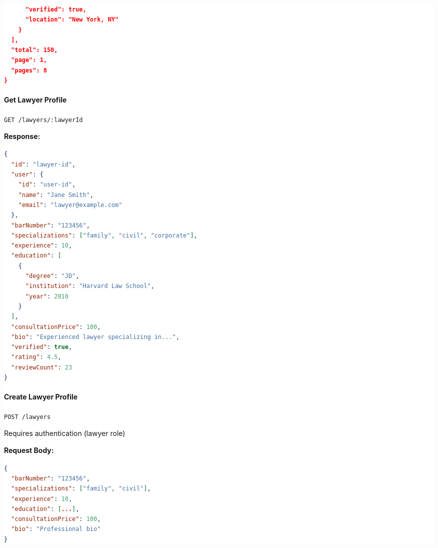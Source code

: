 ```json
      "verified": true,
      "location": "New York, NY"
    }
  ],
  "total": 150,
  "page": 1,
  "pages": 8
}
```

#### Get Lawyer Profile
```http
GET /lawyers/:lawyerId
```

**Response:**
```json
{
  "id": "lawyer-id",
  "user": {
    "id": "user-id",
    "name": "Jane Smith",
    "email": "lawyer@example.com"
  },
  "barNumber": "123456",
  "specializations": ["family", "civil", "corporate"],
  "experience": 10,
  "education": [
    {
      "degree": "JD",
      "institution": "Harvard Law School",
      "year": 2010
    }
  ],
  "consultationPrice": 100,
  "bio": "Experienced lawyer specializing in...",
  "verified": true,
  "rating": 4.5,
  "reviewCount": 23
}
```

#### Create Lawyer Profile
```http
POST /lawyers
```
Requires authentication (lawyer role)

**Request Body:**
```json
{
  "barNumber": "123456",
  "specializations": ["family", "civil"],
  "experience": 10,
  "education": [...],
  "consultationPrice": 100,
  "bio": "Professional bio"
}
```
